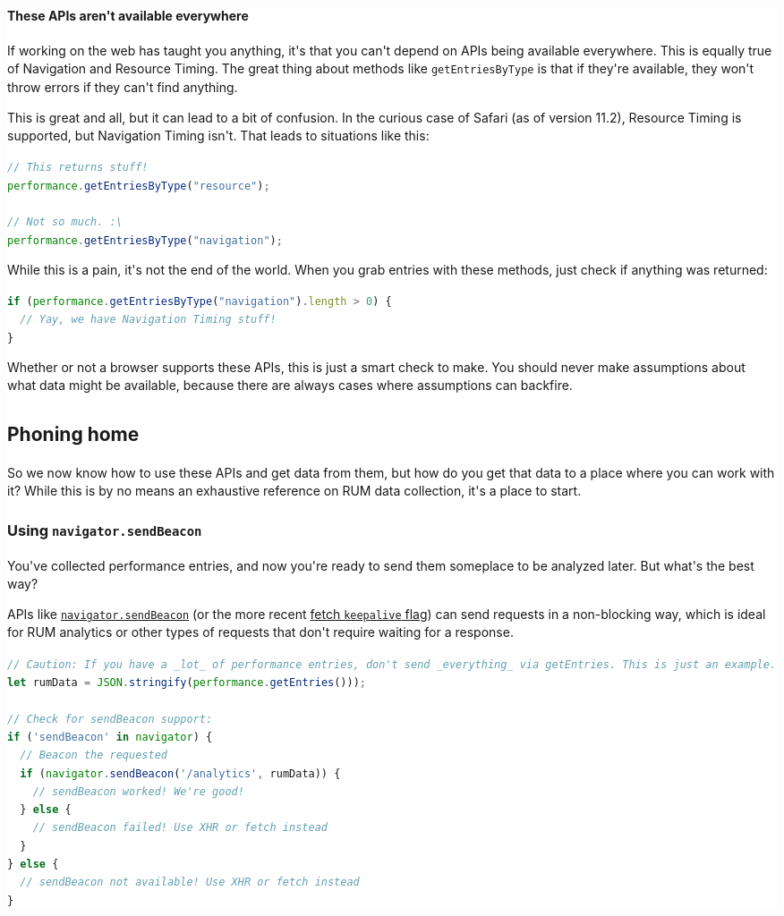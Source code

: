 #### These APIs aren't available everywhere

If working on the web has taught you anything, it's that you can't depend on
APIs being available everywhere. This is equally true of Navigation and Resource
Timing. The great thing about methods like `getEntriesByType` is that if they're
available, they won't throw errors if they can't find anything.

This is great and all, but it can lead to a bit of confusion. In the curious
case of Safari (as of version 11.2), Resource Timing is supported, but
Navigation Timing isn't. That leads to situations like this:

```javascript
// This returns stuff!
performance.getEntriesByType("resource");

// Not so much. :\
performance.getEntriesByType("navigation");
```

While this is a pain, it's not the end of the world. When you grab entries with
these methods, just check if anything was returned:

```javascript
if (performance.getEntriesByType("navigation").length > 0) {
  // Yay, we have Navigation Timing stuff!
}
```

Whether or not a browser supports these APIs, this is just a smart check to
make. You should never make assumptions about what data might be available,
because there are always cases where assumptions can backfire.

## Phoning home

So we now know how to use these APIs and get data from them, but how do you get
that data to a place where you can work with it? While this is by no means an
exhaustive reference on RUM data collection, it's a place to start.

### Using `navigator.sendBeacon`

You've collected performance entries, and now you're ready to send them
someplace to be analyzed later. But what's the best way?

APIs like
[`navigator.sendBeacon`](https://developer.mozilla.org/en-US/docs/Web/API/Navigator/sendBeacon)
(or the more recent [fetch `keepalive`
flag](https://www.chromestatus.com/feature/5760375567941632)) can send requests
in a non-blocking way, which is ideal for RUM analytics or other types of
requests that don't require waiting for a response.

```javascript
// Caution: If you have a _lot_ of performance entries, don't send _everything_ via getEntries. This is just an example.
let rumData = JSON.stringify(performance.getEntries()));

// Check for sendBeacon support:
if ('sendBeacon' in navigator) {
  // Beacon the requested
  if (navigator.sendBeacon('/analytics', rumData)) {
    // sendBeacon worked! We're good!
  } else {
    // sendBeacon failed! Use XHR or fetch instead
  }
} else {
  // sendBeacon not available! Use XHR or fetch instead
}
```
